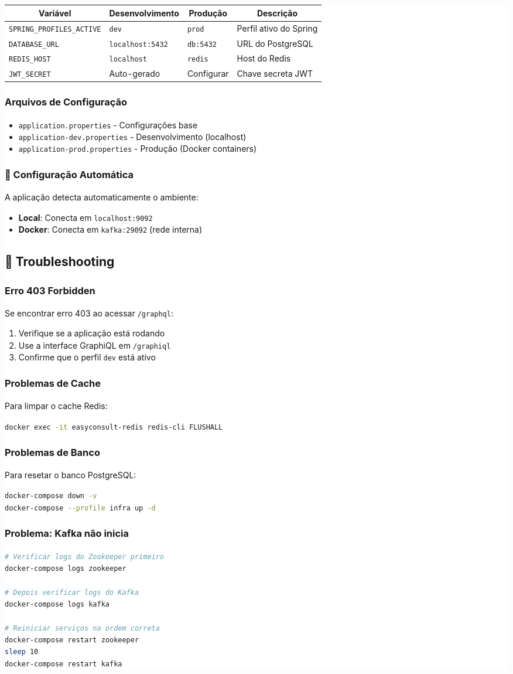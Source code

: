 | Variável | Desenvolvimento | Produção | Descrição |
|----------|----------------|----------|-----------|
| `SPRING_PROFILES_ACTIVE` | `dev` | `prod` | Perfil ativo do Spring |
| `DATABASE_URL` | `localhost:5432` | `db:5432` | URL do PostgreSQL |
| `REDIS_HOST` | `localhost` | `redis` | Host do Redis |
| `JWT_SECRET` | Auto-gerado | Configurar | Chave secreta JWT |

### Arquivos de Configuração

- `application.properties` - Configurações base
- `application-dev.properties` - Desenvolvimento (localhost)  
- `application-prod.properties` - Produção (Docker containers)

### 🔄 Configuração Automática

A aplicação detecta automaticamente o ambiente:

- **Local**: Conecta em `localhost:9092`
- **Docker**: Conecta em `kafka:29092` (rede interna)

## 🚨 Troubleshooting

### Erro 403 Forbidden
Se encontrar erro 403 ao acessar `/graphql`:
1. Verifique se a aplicação está rodando
2. Use a interface GraphiQL em `/graphiql`
3. Confirme que o perfil `dev` está ativo

### Problemas de Cache
Para limpar o cache Redis:
```bash
docker exec -it easyconsult-redis redis-cli FLUSHALL
```

### Problemas de Banco
Para resetar o banco PostgreSQL:
```bash
docker-compose down -v
docker-compose --profile infra up -d
```

### **Problema: Kafka não inicia**
```bash
# Verificar logs do Zookeeper primeiro
docker-compose logs zookeeper

# Depois verificar logs do Kafka
docker-compose logs kafka

# Reiniciar serviços na ordem correta
docker-compose restart zookeeper
sleep 10
docker-compose restart kafka
```
